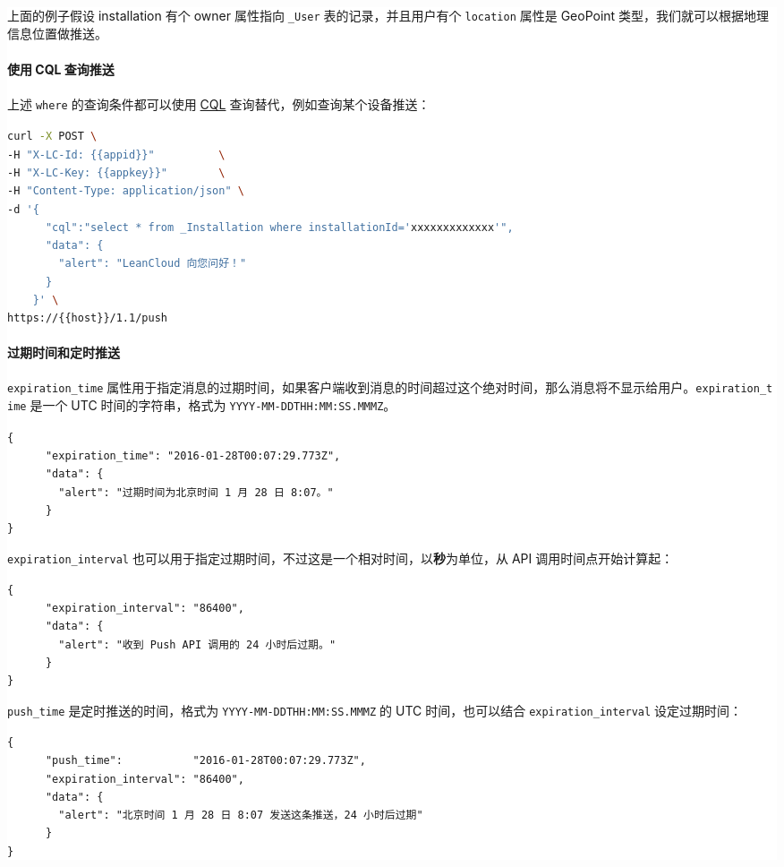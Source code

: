 上面的例子假设 installation 有个 owner 属性指向 `_User` 表的记录，并且用户有个 `location` 属性是 GeoPoint 类型，我们就可以根据地理信息位置做推送。

#### 使用 CQL 查询推送

上述 `where` 的查询条件都可以使用 [CQL](./cql_guide.html) 查询替代，例如查询某个设备推送：

```sh
curl -X POST \
-H "X-LC-Id: {{appid}}"          \
-H "X-LC-Key: {{appkey}}"        \
-H "Content-Type: application/json" \
-d '{
      "cql":"select * from _Installation where installationId='xxxxxxxxxxxxx'",
      "data": {
        "alert": "LeanCloud 向您问好！"
      }
    }' \
https://{{host}}/1.1/push
```

#### 过期时间和定时推送

`expiration_time` 属性用于指定消息的过期时间，如果客户端收到消息的时间超过这个绝对时间，那么消息将不显示给用户。`expiration_time` 是一个 UTC 时间的字符串，格式为 `YYYY-MM-DDTHH:MM:SS.MMMZ`。

```
{
      "expiration_time": "2016-01-28T00:07:29.773Z",
      "data": {
        "alert": "过期时间为北京时间 1 月 28 日 8:07。"
      }
}
```

`expiration_interval` 也可以用于指定过期时间，不过这是一个相对时间，以**秒**为单位，从 API 调用时间点开始计算起：

```
{
      "expiration_interval": "86400",
      "data": {
        "alert": "收到 Push API 调用的 24 小时后过期。"
      }
}
```

`push_time` 是定时推送的时间，格式为 `YYYY-MM-DDTHH:MM:SS.MMMZ` 的 UTC 时间，也可以结合 `expiration_interval` 设定过期时间：

```
{
      "push_time":           "2016-01-28T00:07:29.773Z",
      "expiration_interval": "86400",
      "data": {
        "alert": "北京时间 1 月 28 日 8:07 发送这条推送，24 小时后过期"
      }
}
```
